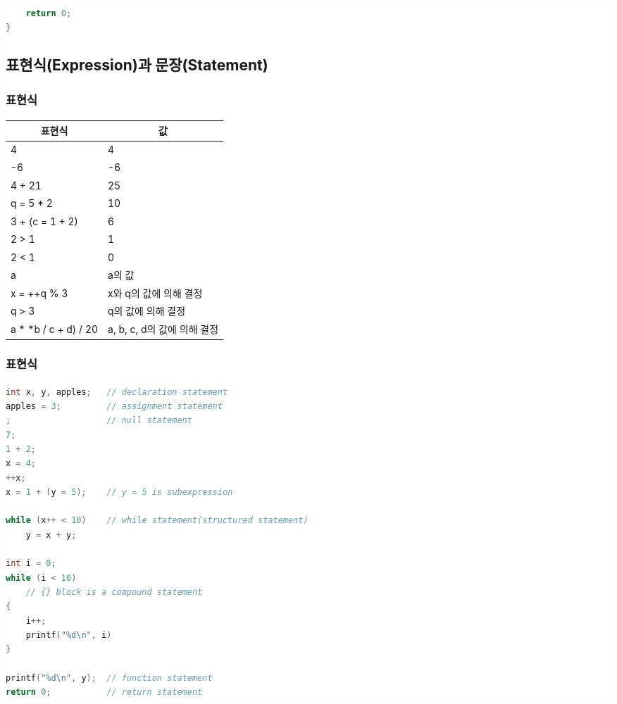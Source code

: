 ```c
    return 0;
}
```



## 표현식(Expression)과 문장(Statement)

### 표현식

| 표현식               | 값                          |
| -------------------- | --------------------------- |
| 4                    | 4                           |
| -6                   | -6                          |
| 4 + 21               | 25                          |
| q = 5 * 2            | 10                          |
| 3 + (c = 1 + 2)      | 6                           |
| 2 > 1                | 1                           |
| 2 < 1                | 0                           |
| a                    | a의 값                      |
| x = ++q % 3          | x와 q의 값에 의해 결정      |
| q > 3                | q의 값에 의해 결정          |
| a * *b / c + d) / 20 | a, b, c, d의 값에 의해 결정 |



### 표현식

```c
int x, y, apples;	// declaration statement
apples = 3;			// assignment statement
;					// null statement
7;
1 + 2;
x = 4;
++x;
x = 1 + (y = 5);	// y = 5 is subexpression

while (x++ < 10)	// while statement(structured statement)
    y = x + y;

int i = 0;
while (i < 10)
    // {} block is a compound statement
{
    i++;
    printf("%d\n", i)
}

printf("%d\n", y);	// function statement
return 0;			// return statement
```
